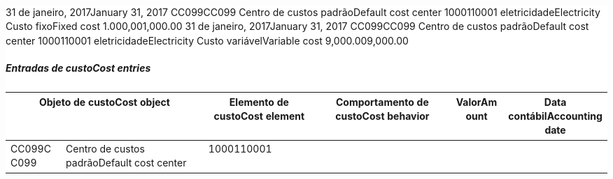 <tbody>
<tr>
<td><span data-ttu-id="3102b-302">31 de janeiro, 2017</span><span class="sxs-lookup"><span data-stu-id="3102b-302">January 31, 2017</span></span></td>
<td><span data-ttu-id="3102b-303">CC099</span><span class="sxs-lookup"><span data-stu-id="3102b-303">CC099</span></span></td>
<td><span data-ttu-id="3102b-304">Centro de custos padrão</span><span class="sxs-lookup"><span data-stu-id="3102b-304">Default cost center</span></span></td>
<td><span data-ttu-id="3102b-305">10001</span><span class="sxs-lookup"><span data-stu-id="3102b-305">10001</span></span></td>
<td><span data-ttu-id="3102b-306">eletricidade</span><span class="sxs-lookup"><span data-stu-id="3102b-306">Electricity</span></span></td>
<td><span data-ttu-id="3102b-307">Custo fixo</span><span class="sxs-lookup"><span data-stu-id="3102b-307">Fixed cost</span></span></td>
<td><span data-ttu-id="3102b-308">1.000,00</span><span class="sxs-lookup"><span data-stu-id="3102b-308">1,000.00</span></span></td>
</tr>
<tr>
<td><span data-ttu-id="3102b-309">31 de janeiro, 2017</span><span class="sxs-lookup"><span data-stu-id="3102b-309">January 31, 2017</span></span></td>
<td><span data-ttu-id="3102b-310">CC099</span><span class="sxs-lookup"><span data-stu-id="3102b-310">CC099</span></span></td>
<td><span data-ttu-id="3102b-311">Centro de custos padrão</span><span class="sxs-lookup"><span data-stu-id="3102b-311">Default cost center</span></span></td>
<td><span data-ttu-id="3102b-312">10001</span><span class="sxs-lookup"><span data-stu-id="3102b-312">10001</span></span></td>
<td><span data-ttu-id="3102b-313">eletricidade</span><span class="sxs-lookup"><span data-stu-id="3102b-313">Electricity</span></span></td>
<td><span data-ttu-id="3102b-314">Custo variável</span><span class="sxs-lookup"><span data-stu-id="3102b-314">Variable cost</span></span></td>
<td><span data-ttu-id="3102b-315">9,000.00</span><span class="sxs-lookup"><span data-stu-id="3102b-315">9,000.00</span></span></td>
</tr>
</tbody>
</table>

##### <a name="cost-entries"></a><span data-ttu-id="3102b-316">Entradas de custo</span><span class="sxs-lookup"><span data-stu-id="3102b-316">Cost entries</span></span>

<table>
<thead>
<tr>
<th colspan="2"><span data-ttu-id="3102b-317">Objeto de custo</span><span class="sxs-lookup"><span data-stu-id="3102b-317">Cost object</span></span></th>
<th colspan="2"><span data-ttu-id="3102b-318">Elemento de custo</span><span class="sxs-lookup"><span data-stu-id="3102b-318">Cost element</span></span></th>
<th><span data-ttu-id="3102b-319">Comportamento de custo</span><span class="sxs-lookup"><span data-stu-id="3102b-319">Cost behavior</span></span></th>
<th><span data-ttu-id="3102b-320">Valor</span><span class="sxs-lookup"><span data-stu-id="3102b-320">Amount</span></span></th>
<th><span data-ttu-id="3102b-321">Data contábil</span><span class="sxs-lookup"><span data-stu-id="3102b-321">Accounting date</span></span></th>
</tr>
</thead>
<tbody>
<tr>
<td><span data-ttu-id="3102b-322">CC099</span><span class="sxs-lookup"><span data-stu-id="3102b-322">CC099</span></span></td>
<td><span data-ttu-id="3102b-323">Centro de custos padrão</span><span class="sxs-lookup"><span data-stu-id="3102b-323">Default cost center</span></span></td>
<td><span data-ttu-id="3102b-324">10001</span><span class="sxs-lookup"><span data-stu-id="3102b-324">10001</span></span></td>